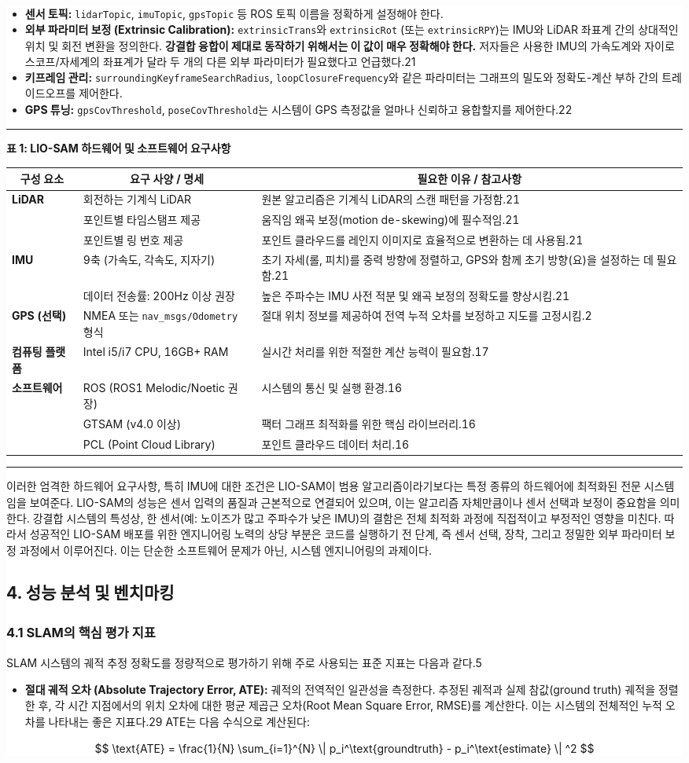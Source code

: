 - **센서 토픽:** `lidarTopic`, `imuTopic`, `gpsTopic` 등 ROS 토픽 이름을 정확하게 설정해야 한다.
- **외부 파라미터 보정 (Extrinsic Calibration):** `extrinsicTrans`와 `extrinsicRot` (또는 `extrinsicRPY`)는 IMU와 LiDAR 좌표계 간의 상대적인 위치 및 회전 변환을 정의한다. **강결합 융합이 제대로 동작하기 위해서는 이 값이 매우 정확해야 한다.** 저자들은 사용한 IMU의 가속도계와 자이로스코프/자세계의 좌표계가 달라 두 개의 다른 외부 파라미터가 필요했다고 언급했다.21
- **키프레임 관리:** `surroundingKeyframeSearchRadius`, `loopClosureFrequency`와 같은 파라미터는 그래프의 밀도와 정확도-계산 부하 간의 트레이드오프를 제어한다.
- **GPS 튜닝:** `gpsCovThreshold`, `poseCovThreshold`는 시스템이 GPS 측정값을 얼마나 신뢰하고 융합할지를 제어한다.22

------

**표 1: LIO-SAM 하드웨어 및 소프트웨어 요구사항**

| 구성 요소         | 요구 사양 / 명세                   | 필요한 이유 / 참고사항                                       |
| ----------------- | ---------------------------------- | ------------------------------------------------------------ |
| **LiDAR**         | 회전하는 기계식 LiDAR              | 원본 알고리즘은 기계식 LiDAR의 스캔 패턴을 가정함.21         |
|                   | 포인트별 타임스탬프 제공           | 움직임 왜곡 보정(motion de-skewing)에 필수적임.21            |
|                   | 포인트별 링 번호 제공              | 포인트 클라우드를 레인지 이미지로 효율적으로 변환하는 데 사용됨.21 |
| **IMU**           | 9축 (가속도, 각속도, 지자기)       | 초기 자세(롤, 피치)를 중력 방향에 정렬하고, GPS와 함께 초기 방향(요)을 설정하는 데 필요함.21 |
|                   | 데이터 전송률: 200Hz 이상 권장     | 높은 주파수는 IMU 사전 적분 및 왜곡 보정의 정확도를 향상시킴.21 |
| **GPS (선택)**    | NMEA 또는 `nav_msgs/Odometry` 형식 | 절대 위치 정보를 제공하여 전역 누적 오차를 보정하고 지도를 고정시킴.2 |
| **컴퓨팅 플랫폼** | Intel i5/i7 CPU, 16GB+ RAM         | 실시간 처리를 위한 적절한 계산 능력이 필요함.17              |
| **소프트웨어**    | ROS (ROS1 Melodic/Noetic 권장)     | 시스템의 통신 및 실행 환경.16                                |
|                   | GTSAM (v4.0 이상)                  | 팩터 그래프 최적화를 위한 핵심 라이브러리.16                 |
|                   | PCL (Point Cloud Library)          | 포인트 클라우드 데이터 처리.16                               |

------

이러한 엄격한 하드웨어 요구사항, 특히 IMU에 대한 조건은 LIO-SAM이 범용 알고리즘이라기보다는 특정 종류의 하드웨어에 최적화된 전문 시스템임을 보여준다. LIO-SAM의 성능은 센서 입력의 품질과 근본적으로 연결되어 있으며, 이는 알고리즘 자체만큼이나 센서 선택과 보정이 중요함을 의미한다. 강결합 시스템의 특성상, 한 센서(예: 노이즈가 많고 주파수가 낮은 IMU)의 결함은 전체 최적화 과정에 직접적이고 부정적인 영향을 미친다. 따라서 성공적인 LIO-SAM 배포를 위한 엔지니어링 노력의 상당 부분은 코드를 실행하기 전 단계, 즉 센서 선택, 장착, 그리고 정밀한 외부 파라미터 보정 과정에서 이루어진다. 이는 단순한 소프트웨어 문제가 아닌, 시스템 엔지니어링의 과제이다.

## 4.  성능 분석 및 벤치마킹

### 4.1  SLAM의 핵심 평가 지표

SLAM 시스템의 궤적 추정 정확도를 정량적으로 평가하기 위해 주로 사용되는 표준 지표는 다음과 같다.5

- **절대 궤적 오차 (Absolute Trajectory Error, ATE):** 궤적의 전역적인 일관성을 측정한다. 추정된 궤적과 실제 참값(ground truth) 궤적을 정렬한 후, 각 시간 지점에서의 위치 오차에 대한 평균 제곱근 오차(Root Mean Square Error, RMSE)를 계산한다. 이는 시스템의 전체적인 누적 오차를 나타내는 좋은 지표다.29 ATE는 다음 수식으로 계산된다:


$$
\text{ATE} = \frac{1}{N} \sum_{i=1}^{N} \| p_i^\text{groundtruth} - p_i^\text{estimate} \| ^2
$$
